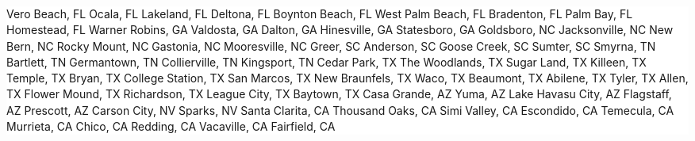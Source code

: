 Vero Beach, FL
Ocala, FL
Lakeland, FL
Deltona, FL
Boynton Beach, FL
West Palm Beach, FL
Bradenton, FL
Palm Bay, FL
Homestead, FL
Warner Robins, GA
Valdosta, GA
Dalton, GA
Hinesville, GA
Statesboro, GA
Goldsboro, NC
Jacksonville, NC
New Bern, NC
Rocky Mount, NC
Gastonia, NC
Mooresville, NC
Greer, SC
Anderson, SC
Goose Creek, SC
Sumter, SC
Smyrna, TN
Bartlett, TN
Germantown, TN
Collierville, TN
Kingsport, TN
Cedar Park, TX
The Woodlands, TX
Sugar Land, TX
Killeen, TX
Temple, TX
Bryan, TX
College Station, TX
San Marcos, TX
New Braunfels, TX
Waco, TX
Beaumont, TX
Abilene, TX
Tyler, TX
Allen, TX
Flower Mound, TX
Richardson, TX
League City, TX
Baytown, TX
Casa Grande, AZ
Yuma, AZ
Lake Havasu City, AZ
Flagstaff, AZ
Prescott, AZ
Carson City, NV
Sparks, NV
Santa Clarita, CA
Thousand Oaks, CA
Simi Valley, CA
Escondido, CA
Temecula, CA
Murrieta, CA
Chico, CA
Redding, CA
Vacaville, CA
Fairfield, CA